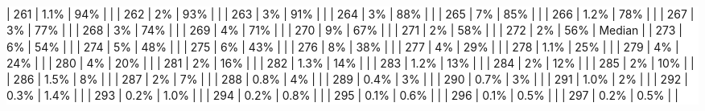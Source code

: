 | 261 | 1.1% | 94% |  |
| 262 | 2% | 93% |  |
| 263 | 3% | 91% |  |
| 264 | 3% | 88% |  |
| 265 | 7% | 85% |  |
| 266 | 1.2% | 78% |  |
| 267 | 3% | 77% |  |
| 268 | 3% | 74% |  |
| 269 | 4% | 71% |  |
| 270 | 9% | 67% |  |
| 271 | 2% | 58% |  |
| 272 | 2% | 56% | Median |
| 273 | 6% | 54% |  |
| 274 | 5% | 48% |  |
| 275 | 6% | 43% |  |
| 276 | 8% | 38% |  |
| 277 | 4% | 29% |  |
| 278 | 1.1% | 25% |  |
| 279 | 4% | 24% |  |
| 280 | 4% | 20% |  |
| 281 | 2% | 16% |  |
| 282 | 1.3% | 14% |  |
| 283 | 1.2% | 13% |  |
| 284 | 2% | 12% |  |
| 285 | 2% | 10% |  |
| 286 | 1.5% | 8% |  |
| 287 | 2% | 7% |  |
| 288 | 0.8% | 4% |  |
| 289 | 0.4% | 3% |  |
| 290 | 0.7% | 3% |  |
| 291 | 1.0% | 2% |  |
| 292 | 0.3% | 1.4% |  |
| 293 | 0.2% | 1.0% |  |
| 294 | 0.2% | 0.8% |  |
| 295 | 0.1% | 0.6% |  |
| 296 | 0.1% | 0.5% |  |
| 297 | 0.2% | 0.5% |  |